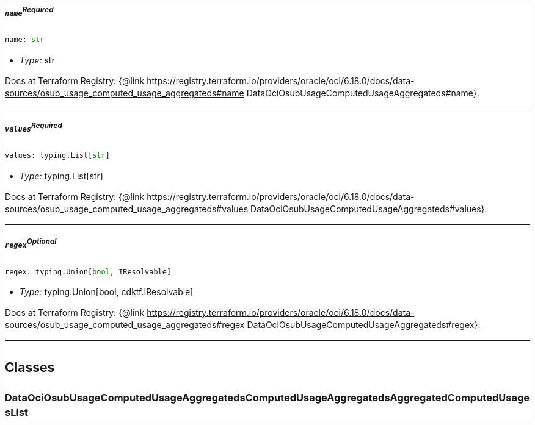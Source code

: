 
##### `name`<sup>Required</sup> <a name="name" id="rhizo-co-terraform-provider-oci.dataOciOsubUsageComputedUsageAggregateds.DataOciOsubUsageComputedUsageAggregatedsFilter.property.name"></a>

```python
name: str
```

- *Type:* str

Docs at Terraform Registry: {@link https://registry.terraform.io/providers/oracle/oci/6.18.0/docs/data-sources/osub_usage_computed_usage_aggregateds#name DataOciOsubUsageComputedUsageAggregateds#name}.

---

##### `values`<sup>Required</sup> <a name="values" id="rhizo-co-terraform-provider-oci.dataOciOsubUsageComputedUsageAggregateds.DataOciOsubUsageComputedUsageAggregatedsFilter.property.values"></a>

```python
values: typing.List[str]
```

- *Type:* typing.List[str]

Docs at Terraform Registry: {@link https://registry.terraform.io/providers/oracle/oci/6.18.0/docs/data-sources/osub_usage_computed_usage_aggregateds#values DataOciOsubUsageComputedUsageAggregateds#values}.

---

##### `regex`<sup>Optional</sup> <a name="regex" id="rhizo-co-terraform-provider-oci.dataOciOsubUsageComputedUsageAggregateds.DataOciOsubUsageComputedUsageAggregatedsFilter.property.regex"></a>

```python
regex: typing.Union[bool, IResolvable]
```

- *Type:* typing.Union[bool, cdktf.IResolvable]

Docs at Terraform Registry: {@link https://registry.terraform.io/providers/oracle/oci/6.18.0/docs/data-sources/osub_usage_computed_usage_aggregateds#regex DataOciOsubUsageComputedUsageAggregateds#regex}.

---

## Classes <a name="Classes" id="Classes"></a>

### DataOciOsubUsageComputedUsageAggregatedsComputedUsageAggregatedsAggregatedComputedUsagesList <a name="DataOciOsubUsageComputedUsageAggregatedsComputedUsageAggregatedsAggregatedComputedUsagesList" id="rhizo-co-terraform-provider-oci.dataOciOsubUsageComputedUsageAggregateds.DataOciOsubUsageComputedUsageAggregatedsComputedUsageAggregatedsAggregatedComputedUsagesList"></a>

